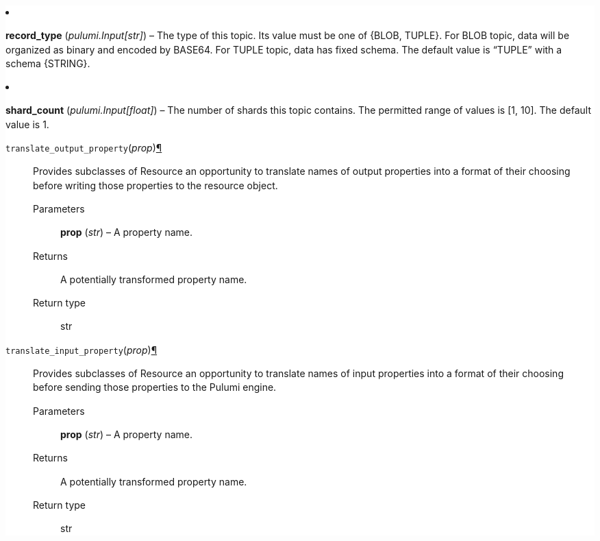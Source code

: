 <li><p><strong>record_type</strong> (<em>pulumi.Input</em><em>[</em><em>str</em><em>]</em>) – The type of this topic. Its value must be one of {BLOB, TUPLE}. For BLOB topic, data will be organized as binary and encoded by BASE64. For TUPLE topic, data has fixed schema. The default value is “TUPLE” with a schema {STRING}.</p></li>
<li><p><strong>shard_count</strong> (<em>pulumi.Input</em><em>[</em><em>float</em><em>]</em>) – The number of shards this topic contains. The permitted range of values is [1, 10]. The default value is 1.</p></li>
</ul>
</dd>
</dl>
</dd></dl>

<dl class="py method">
<dt id="pulumi_alicloud.datahub.Topic.translate_output_property">
<code class="sig-name descname">translate_output_property</code><span class="sig-paren">(</span><em class="sig-param"><span class="n">prop</span></em><span class="sig-paren">)</span><a class="headerlink" href="#pulumi_alicloud.datahub.Topic.translate_output_property" title="Permalink to this definition">¶</a></dt>
<dd><p>Provides subclasses of Resource an opportunity to translate names of output properties
into a format of their choosing before writing those properties to the resource object.</p>
<dl class="field-list simple">
<dt class="field-odd">Parameters</dt>
<dd class="field-odd"><p><strong>prop</strong> (<em>str</em>) – A property name.</p>
</dd>
<dt class="field-even">Returns</dt>
<dd class="field-even"><p>A potentially transformed property name.</p>
</dd>
<dt class="field-odd">Return type</dt>
<dd class="field-odd"><p>str</p>
</dd>
</dl>
</dd></dl>

<dl class="py method">
<dt id="pulumi_alicloud.datahub.Topic.translate_input_property">
<code class="sig-name descname">translate_input_property</code><span class="sig-paren">(</span><em class="sig-param"><span class="n">prop</span></em><span class="sig-paren">)</span><a class="headerlink" href="#pulumi_alicloud.datahub.Topic.translate_input_property" title="Permalink to this definition">¶</a></dt>
<dd><p>Provides subclasses of Resource an opportunity to translate names of input properties into
a format of their choosing before sending those properties to the Pulumi engine.</p>
<dl class="field-list simple">
<dt class="field-odd">Parameters</dt>
<dd class="field-odd"><p><strong>prop</strong> (<em>str</em>) – A property name.</p>
</dd>
<dt class="field-even">Returns</dt>
<dd class="field-even"><p>A potentially transformed property name.</p>
</dd>
<dt class="field-odd">Return type</dt>
<dd class="field-odd"><p>str</p>
</dd>
</dl>
</dd></dl>

</dd></dl>

</div>
